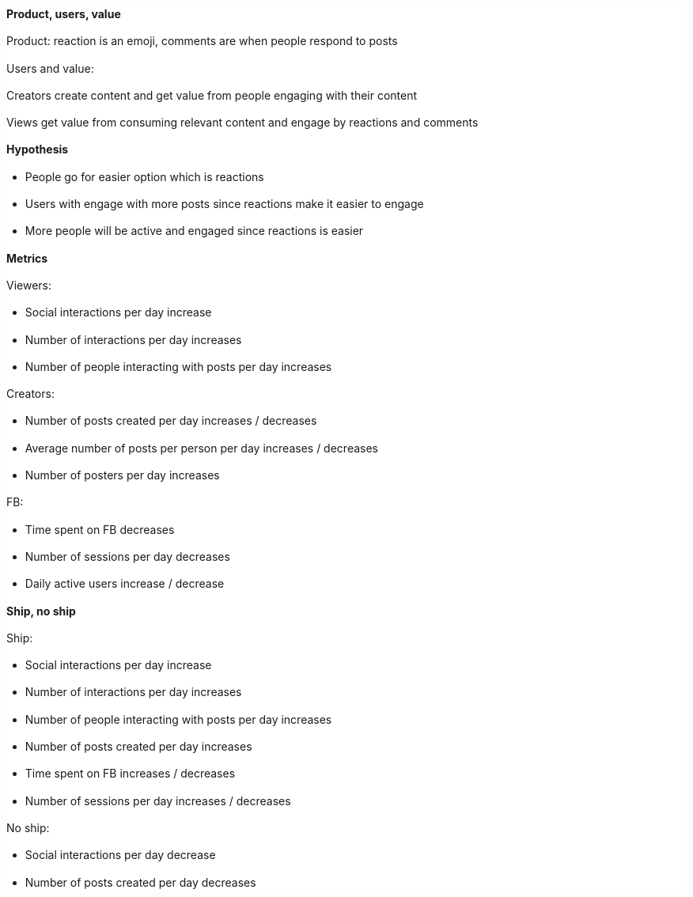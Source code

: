 **Product, users, value**

Product: reaction is an emoji, comments are when people respond to posts

Users and value: 

Creators create content and get value from people engaging with their content

Views get value from consuming relevant content and engage by reactions and comments

**Hypothesis**

- People go for easier option which is reactions

- Users with engage with more posts since reactions make it easier to engage

- More people will be active and engaged since reactions is easier

**Metrics**

Viewers:

- Social interactions per day increase

- Number of interactions per day increases

- Number of people interacting with posts per day increases

Creators:

- Number of posts created per day increases / decreases

- Average number of posts per person per day increases / decreases

- Number of posters per day increases

FB:

- Time spent on FB decreases

- Number of sessions per day decreases

- Daily active users increase / decrease

**Ship, no ship**

Ship: 

- Social interactions per day increase

- Number of interactions per day increases

- Number of people interacting with posts per day increases

- Number of posts created per day increases

- Time spent on FB increases / decreases

- Number of sessions per day increases / decreases

No ship:

- Social interactions per day decrease

- Number of posts created per day decreases
